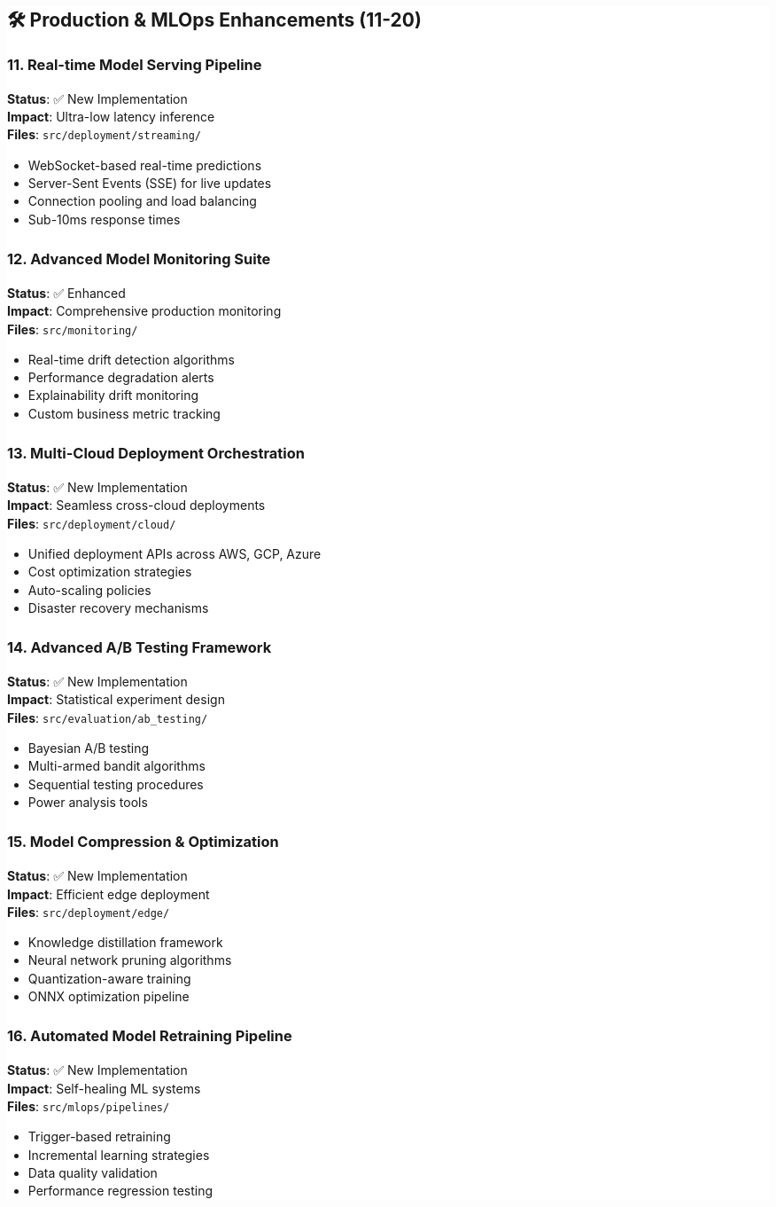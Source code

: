 
## 🛠️ Production & MLOps Enhancements (11-20)

### 11. **Real-time Model Serving Pipeline**
**Status**: ✅ New Implementation  
**Impact**: Ultra-low latency inference  
**Files**: `src/deployment/streaming/`
- WebSocket-based real-time predictions
- Server-Sent Events (SSE) for live updates
- Connection pooling and load balancing
- Sub-10ms response times

### 12. **Advanced Model Monitoring Suite**
**Status**: ✅ Enhanced  
**Impact**: Comprehensive production monitoring  
**Files**: `src/monitoring/`
- Real-time drift detection algorithms
- Performance degradation alerts
- Explainability drift monitoring
- Custom business metric tracking

### 13. **Multi-Cloud Deployment Orchestration**
**Status**: ✅ New Implementation  
**Impact**: Seamless cross-cloud deployments  
**Files**: `src/deployment/cloud/`
- Unified deployment APIs across AWS, GCP, Azure
- Cost optimization strategies
- Auto-scaling policies
- Disaster recovery mechanisms

### 14. **Advanced A/B Testing Framework**
**Status**: ✅ New Implementation  
**Impact**: Statistical experiment design  
**Files**: `src/evaluation/ab_testing/`
- Bayesian A/B testing
- Multi-armed bandit algorithms
- Sequential testing procedures
- Power analysis tools

### 15. **Model Compression & Optimization**
**Status**: ✅ New Implementation  
**Impact**: Efficient edge deployment  
**Files**: `src/deployment/edge/`
- Knowledge distillation framework
- Neural network pruning algorithms
- Quantization-aware training
- ONNX optimization pipeline

### 16. **Automated Model Retraining Pipeline**
**Status**: ✅ New Implementation  
**Impact**: Self-healing ML systems  
**Files**: `src/mlops/pipelines/`
- Trigger-based retraining
- Incremental learning strategies
- Data quality validation
- Performance regression testing
